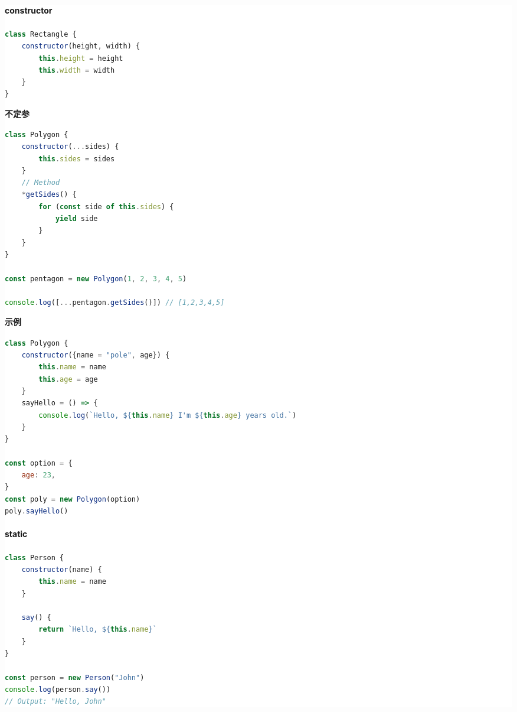 #### constructor

```js
class Rectangle {
	constructor(height, width) {
		this.height = height
		this.width = width
	}
}
```

**不定参**

```js
class Polygon {
	constructor(...sides) {
		this.sides = sides
	}
	// Method
	*getSides() {
		for (const side of this.sides) {
			yield side
		}
	}
}

const pentagon = new Polygon(1, 2, 3, 4, 5)

console.log([...pentagon.getSides()]) // [1,2,3,4,5]
```

**示例**

```js
class Polygon {
	constructor({name = "pole", age}) {
		this.name = name
		this.age = age
	}
	sayHello = () => {
		console.log(`Hello, ${this.name} I'm ${this.age} years old.`)
	}
}

const option = {
	age: 23,
}
const poly = new Polygon(option)
poly.sayHello()
```

#### static

```js
class Person {
	constructor(name) {
		this.name = name
	}

	say() {
		return `Hello, ${this.name}`
	}
}

const person = new Person("John")
console.log(person.say())
// Output: "Hello, John"
```

  [prop]: 'Jack',
  [`user_${id}`]: `${mobile}`